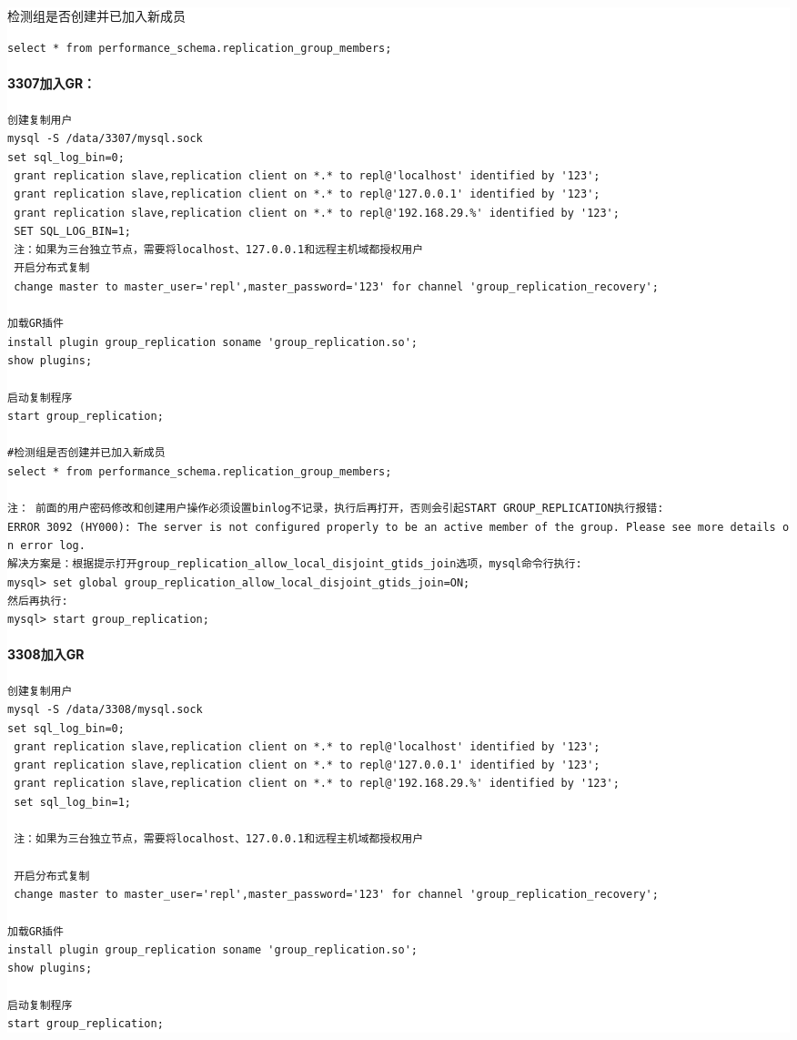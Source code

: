 检测组是否创建并已加入新成员
```mysql
select * from performance_schema.replication_group_members;
```

#### 3307加入GR：



```mysql
创建复制用户
mysql -S /data/3307/mysql.sock
set sql_log_bin=0;
 grant replication slave,replication client on *.* to repl@'localhost' identified by '123';
 grant replication slave,replication client on *.* to repl@'127.0.0.1' identified by '123';
 grant replication slave,replication client on *.* to repl@'192.168.29.%' identified by '123';
 SET SQL_LOG_BIN=1;
 注：如果为三台独立节点，需要将localhost、127.0.0.1和远程主机域都授权用户
 开启分布式复制
 change master to master_user='repl',master_password='123' for channel 'group_replication_recovery';

加载GR插件
install plugin group_replication soname 'group_replication.so';
show plugins;

启动复制程序
start group_replication;

#检测组是否创建并已加入新成员
select * from performance_schema.replication_group_members;

注： 前面的用户密码修改和创建用户操作必须设置binlog不记录，执行后再打开，否则会引起START GROUP_REPLICATION执行报错:
ERROR 3092 (HY000): The server is not configured properly to be an active member of the group. Please see more details on error log.
解决方案是：根据提示打开group_replication_allow_local_disjoint_gtids_join选项，mysql命令行执行:
mysql> set global group_replication_allow_local_disjoint_gtids_join=ON;
然后再执行:
mysql> start group_replication;
```



#### 3308加入GR



```mysql
创建复制用户
mysql -S /data/3308/mysql.sock
set sql_log_bin=0;
 grant replication slave,replication client on *.* to repl@'localhost' identified by '123';
 grant replication slave,replication client on *.* to repl@'127.0.0.1' identified by '123';
 grant replication slave,replication client on *.* to repl@'192.168.29.%' identified by '123';
 set sql_log_bin=1;

 注：如果为三台独立节点，需要将localhost、127.0.0.1和远程主机域都授权用户

 开启分布式复制
 change master to master_user='repl',master_password='123' for channel 'group_replication_recovery';

加载GR插件
install plugin group_replication soname 'group_replication.so';
show plugins;

启动复制程序
start group_replication;
```